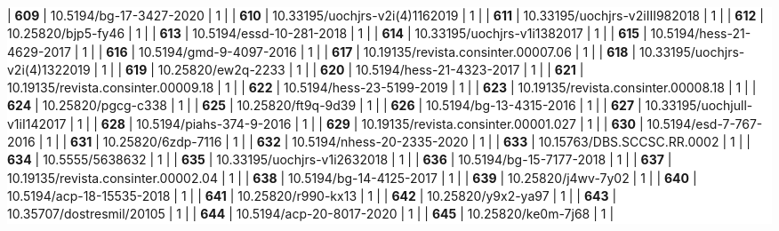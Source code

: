 | **609** | 10.5194/bg-17-3427-2020                       | 1                    |
| **610** | 10.33195/uochjrs-v2i(4)1162019                | 1                    |
| **611** | 10.33195/uochjrs-v2iIII982018                 | 1                    |
| **612** | 10.25820/bjp5-fy46                            | 1                    |
| **613** | 10.5194/essd-10-281-2018                      | 1                    |
| **614** | 10.33195/uochjrs-v1i1382017                   | 1                    |
| **615** | 10.5194/hess-21-4629-2017                     | 1                    |
| **616** | 10.5194/gmd-9-4097-2016                       | 1                    |
| **617** | 10.19135/revista.consinter.00007.06           | 1                    |
| **618** | 10.33195/uochjrs-v2i(4)1322019                | 1                    |
| **619** | 10.25820/ew2q-2233                            | 1                    |
| **620** | 10.5194/hess-21-4323-2017                     | 1                    |
| **621** | 10.19135/revista.consinter.00009.18           | 1                    |
| **622** | 10.5194/hess-23-5199-2019                     | 1                    |
| **623** | 10.19135/revista.consinter.00008.18           | 1                    |
| **624** | 10.25820/pgcg-c338                            | 1                    |
| **625** | 10.25820/ft9q-9d39                            | 1                    |
| **626** | 10.5194/bg-13-4315-2016                       | 1                    |
| **627** | 10.33195/uochjull-v1iI142017                  | 1                    |
| **628** | 10.5194/piahs-374-9-2016                      | 1                    |
| **629** | 10.19135/revista.consinter.00001.027          | 1                    |
| **630** | 10.5194/esd-7-767-2016                        | 1                    |
| **631** | 10.25820/6zdp-7116                            | 1                    |
| **632** | 10.5194/nhess-20-2335-2020                    | 1                    |
| **633** | 10.15763/DBS.SCCSC.RR.0002                    | 1                    |
| **634** | 10.5555/5638632                               | 1                    |
| **635** | 10.33195/uochjrs-v1i2632018                   | 1                    |
| **636** | 10.5194/bg-15-7177-2018                       | 1                    |
| **637** | 10.19135/revista.consinter.00002.04           | 1                    |
| **638** | 10.5194/bg-14-4125-2017                       | 1                    |
| **639** | 10.25820/j4wv-7y02                            | 1                    |
| **640** | 10.5194/acp-18-15535-2018                     | 1                    |
| **641** | 10.25820/r990-kx13                            | 1                    |
| **642** | 10.25820/y9x2-ya97                            | 1                    |
| **643** | 10.35707/dostresmil/20105                     | 1                    |
| **644** | 10.5194/acp-20-8017-2020                      | 1                    |
| **645** | 10.25820/ke0m-7j68                            | 1                    |